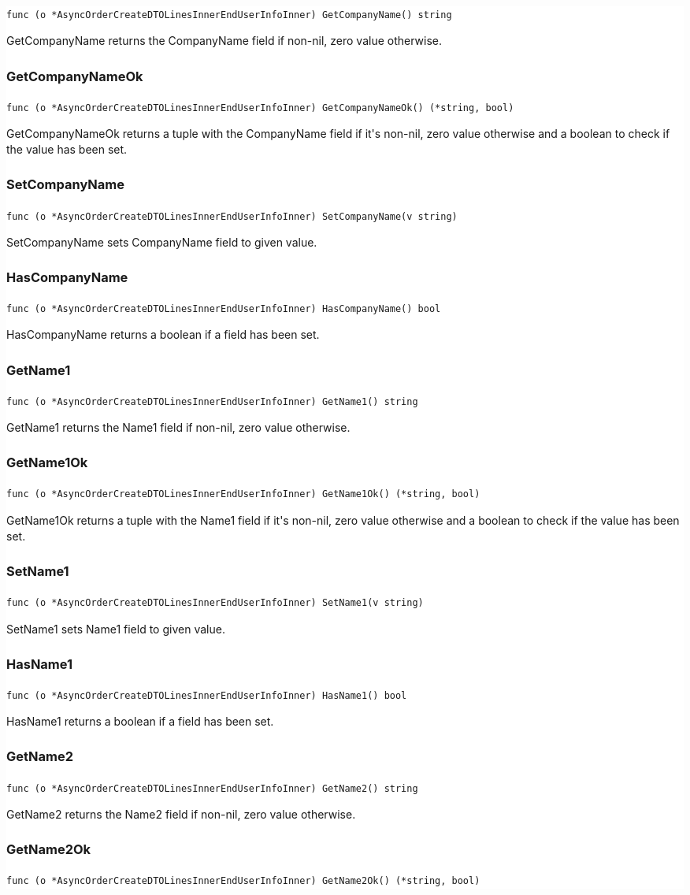 `func (o *AsyncOrderCreateDTOLinesInnerEndUserInfoInner) GetCompanyName() string`

GetCompanyName returns the CompanyName field if non-nil, zero value otherwise.

### GetCompanyNameOk

`func (o *AsyncOrderCreateDTOLinesInnerEndUserInfoInner) GetCompanyNameOk() (*string, bool)`

GetCompanyNameOk returns a tuple with the CompanyName field if it's non-nil, zero value otherwise
and a boolean to check if the value has been set.

### SetCompanyName

`func (o *AsyncOrderCreateDTOLinesInnerEndUserInfoInner) SetCompanyName(v string)`

SetCompanyName sets CompanyName field to given value.

### HasCompanyName

`func (o *AsyncOrderCreateDTOLinesInnerEndUserInfoInner) HasCompanyName() bool`

HasCompanyName returns a boolean if a field has been set.

### GetName1

`func (o *AsyncOrderCreateDTOLinesInnerEndUserInfoInner) GetName1() string`

GetName1 returns the Name1 field if non-nil, zero value otherwise.

### GetName1Ok

`func (o *AsyncOrderCreateDTOLinesInnerEndUserInfoInner) GetName1Ok() (*string, bool)`

GetName1Ok returns a tuple with the Name1 field if it's non-nil, zero value otherwise
and a boolean to check if the value has been set.

### SetName1

`func (o *AsyncOrderCreateDTOLinesInnerEndUserInfoInner) SetName1(v string)`

SetName1 sets Name1 field to given value.

### HasName1

`func (o *AsyncOrderCreateDTOLinesInnerEndUserInfoInner) HasName1() bool`

HasName1 returns a boolean if a field has been set.

### GetName2

`func (o *AsyncOrderCreateDTOLinesInnerEndUserInfoInner) GetName2() string`

GetName2 returns the Name2 field if non-nil, zero value otherwise.

### GetName2Ok

`func (o *AsyncOrderCreateDTOLinesInnerEndUserInfoInner) GetName2Ok() (*string, bool)`

